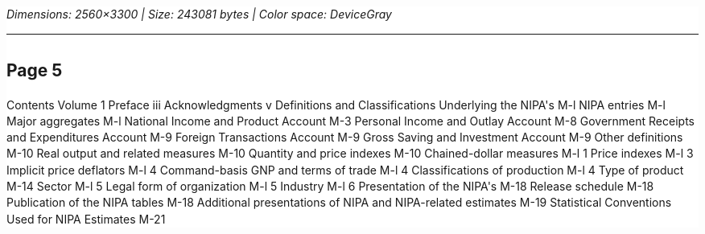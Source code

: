 *Dimensions: 2560×3300 | Size: 243081 bytes | Color space: DeviceGray*



---


## Page 5

Contents 
Volume 1 
Preface 
iii 
Acknowledgments 
v 
Definitions and Classifications Underlying the NIPA's 
M-l 
NIPA entries 
M-l 
Major aggregates 
M-l 
National Income and Product Account 
M-3 
Personal Income and Outlay Account 
M-8 
Government Receipts and Expenditures Account 
M-9 
Foreign Transactions Account 
M-9 
Gross Saving and Investment Account 
M-9 
Other definitions 
M-10 
Real output and related measures 
M-10 
Quantity and price indexes 
M-10 
Chained-dollar measures 
M-l 1 
Price indexes 
M-l 3 
Implicit price deflators 
M-l 4 
Command-basis GNP and terms of trade 
M-l 4 
Classifications of production 
M-l 4 
Type of product 
M-14 
Sector 
M-l 5 
Legal form of organization 
M-l 5 
Industry 
M-l 6 
Presentation of the NIPA's 
M-18 
Release schedule 
M-18 
Publication of the NIPA tables 
M-18 
Additional presentations of NIPA and NIPA-related estimates 
M-19 
Statistical Conventions Used for NIPA Estimates 
M-21 